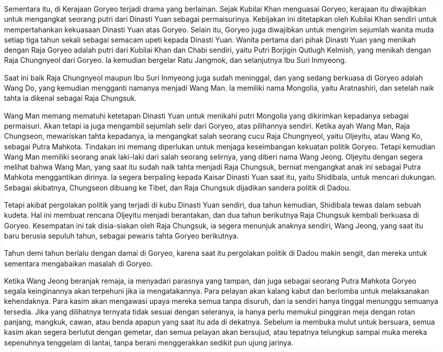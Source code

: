 Sementara itu, di Kerajaan Goryeo terjadi drama yang berlainan. Sejak Kubilai Khan menguasai Goryeo, kerajaan itu 
diwajibkan untuk mengangkat seorang putri dari Dinasti Yuan sebagai permaisurinya. Kebijakan ini ditetapkan oleh 
Kubilai Khan sendiri untuk mempertahankan kekuasaan Dinasti Yuan atas Goryeo. Selain itu, Goryeo juga diwajibkan 
untuk mengirim sejumlah wanita muda setiap tiga tahun sekali sebagai semacam upeti kepada Dinasti Yuan. Wanita 
pertama dari pihak Dinasti Yuan yang menikah dengan Raja Goryeo adalah putri dari Kubilai Khan dan Chabi
sendiri, yaitu Putri Borjigin Qutlugh Kelmish, yang menikah dengan Raja Chungnyeol dari Goryeo. Ia kemudian bergelar 
Ratu Jangmok, dan selanjutnya Ibu Suri Inmyeong.

Saat ini baik Raja Chungnyeol maupun Ibu Suri Inmyeong juga sudah meninggal, dan yang sedang berkuasa di Goryeo adalah
Wang Do, yang kemudian mengganti namanya menjadi Wang Man. Ia memiliki nama Mongolia, yaitu Aratnashiri, dan setelah
naik tahta ia dikenal sebagai Raja Chungsuk.

Wang Man memang mematuhi ketetapan Dinasti Yuan untuk menikahi putri Mongolia yang dikirimkan kepadanya sebagai permaisuri.
Akan tetapi ia juga mengambil sejumlah selir dari Goryeo, atas pilihannya sendiri. Ketika ayah Wang Man, Raja Chungseon,
mewariskan tahta kepadanya, ia mengangkat salah seorang cucu Raja Chungnyeol, yaitu Oljeyitu, atau Wang Ko, sebagai
Putra Mahkota. Tindakan ini memang diperlukan untuk menjaga keseimbangan kekuatan politik Goryeo. Tetapi kemudian 
Wang Man memiliki seorang anak laki-laki dari salah seorang selirnya, yang diberi nama Wang Jeong. Oljeyitu dengan
segera melihat bahwa Wang Man, yang saat itu sudah naik tahta menjadi Raja Chungsuk, berniat mengangkat anak ini sebagai
Putra Mahkota menggantikan dirinya. Ia segera berpaling kepada Kaisar Dinasti Yuan saat itu, yaitu Shidibala, untuk
mencari dukungan. Sebagai akibatnya, Chungseon dibuang ke Tibet, dan Raja Chungsuk dijadikan sandera politik di Dadou.

Tetapi akibat pergolakan politik yang terjadi di kubu Dinasti Yuan sendiri, dua tahun kemudian, Shidibala tewas dalam
sebuah kudeta. Hal ini membuat rencana Oljeyitu menjadi berantakan, dan dua tahun berikutnya Raja Chungsuk kembali
berkuasa di Goryeo. Kesempatan ini tak disia-siakan oleh Raja Chungsuk, ia segera menunjuk anaknya sendiri, Wang Jeong,
yang saat itu baru berusia sepuluh tahun, sebagai pewaris tahta Goryeo berikutnya.

Tahun demi tahun berlalu dengan damai di Goryeo, karena saat itu pergolakan politik di Dadou makin sengit, dan mereka
untuk sementara mengabaikan masalah di Goryeo.

Ketika Wang Jeong beranjak remaja, ia menyadari parasnya yang tampan, dan juga sebagai seorang Putra Mahkota Goryeo
segala keinginannya akan terpehuni jika ia mengatakannya. Para pelayan akan kalang kabut dan berlomba untuk melaksanakan
kehendaknya. Para kasim akan mengawasi upaya mereka semua tanpa disuruh, dan ia sendiri hanya tinggal menunggu semuanya
tersedia. Jika yang dilihatnya ternyata tidak sesuai dengan seleranya, ia hanya perlu memukul pinggiran meja dengan rotan
panjang, mangkuk, cawan, atau benda apapun yang saat itu ada di dekatnya. Sebelum ia membuka mulut untuk bersuara, semua
kasim akan segera berlutut dengan gemetar, dan semua pelayan akan bersujud, atau tepatnya telungkup sampai muka mereka
sepenuhnya tenggelam di lantai, tanpa berani menggerakkan sedikit pun ujung jarinya.
